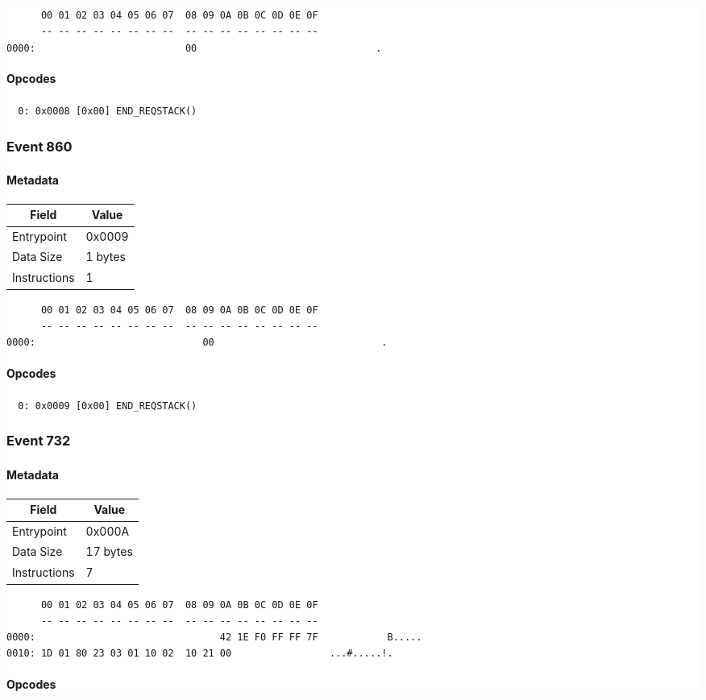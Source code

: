 ```
      00 01 02 03 04 05 06 07  08 09 0A 0B 0C 0D 0E 0F
      -- -- -- -- -- -- -- --  -- -- -- -- -- -- -- --
0000:                          00                               .       
```

#### Opcodes

```
  0: 0x0008 [0x00] END_REQSTACK()
```

### Event 860

#### Metadata

| Field        | Value   |
|--------------|---------|
| Entrypoint   | 0x0009  |
| Data Size    | 1 bytes |
| Instructions | 1       |

```
      00 01 02 03 04 05 06 07  08 09 0A 0B 0C 0D 0E 0F
      -- -- -- -- -- -- -- --  -- -- -- -- -- -- -- --
0000:                             00                             .      
```

#### Opcodes

```
  0: 0x0009 [0x00] END_REQSTACK()
```

### Event 732

#### Metadata

| Field        | Value    |
|--------------|----------|
| Entrypoint   | 0x000A   |
| Data Size    | 17 bytes |
| Instructions | 7        |

```
      00 01 02 03 04 05 06 07  08 09 0A 0B 0C 0D 0E 0F
      -- -- -- -- -- -- -- --  -- -- -- -- -- -- -- --
0000:                                42 1E F0 FF FF 7F            B.....
0010: 1D 01 80 23 03 01 10 02  10 21 00                 ...#.....!.     
```

#### Opcodes
